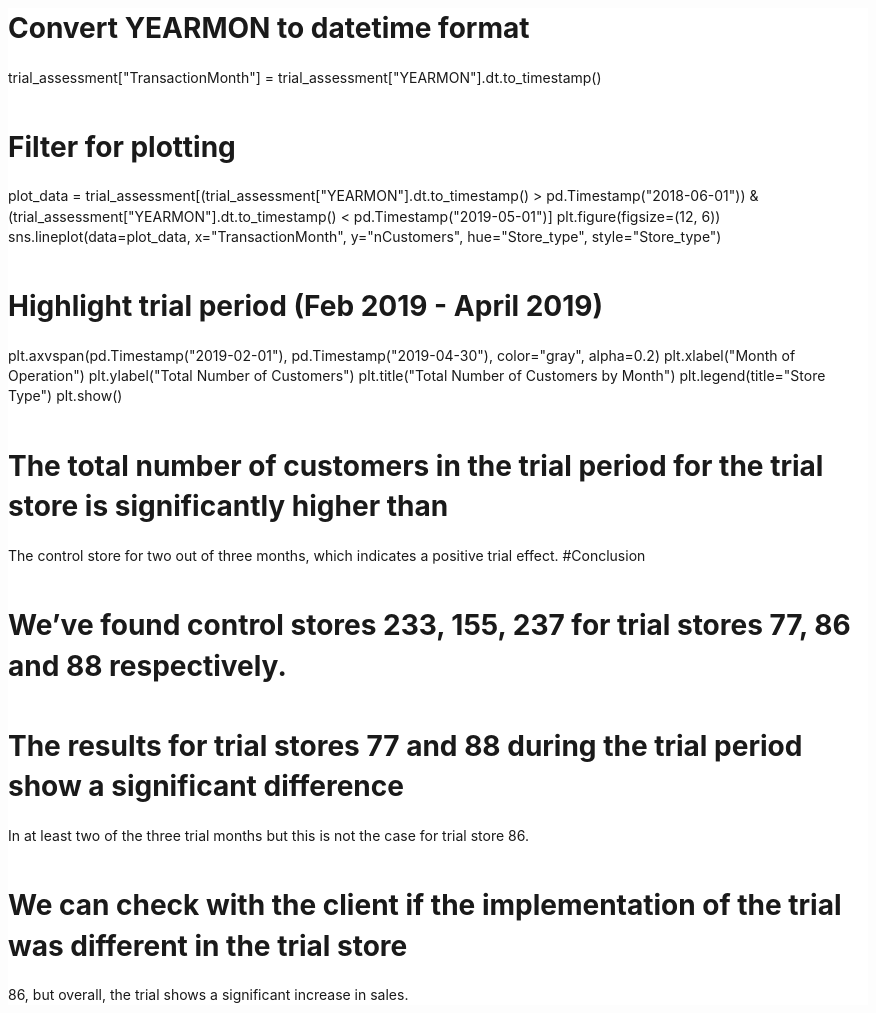  # Convert YEARMON to datetime format
 trial_assessment["TransactionMonth"] = trial_assessment["YEARMON"].dt.to_timestamp()
 # Filter for plotting
 plot_data = trial_assessment[(trial_assessment["YEARMON"].dt.to_timestamp() > 
pd.Timestamp("2018-06-01")) &
                             (trial_assessment["YEARMON"].dt.to_timestamp() < 
pd.Timestamp("2019-05-01")]
plt.figure(figsize=(12, 6))
 sns.lineplot(data=plot_data, x="TransactionMonth", y="nCustomers", hue="Store_type", 
style="Store_type")
 # Highlight trial period (Feb 2019 - April 2019)
 plt.axvspan(pd.Timestamp("2019-02-01"), pd.Timestamp("2019-04-30"), color="gray", alpha=0.2)
 plt.xlabel("Month of Operation")
 plt.ylabel("Total Number of Customers")
 plt.title("Total Number of Customers by Month")
 plt.legend(title="Store Type")
 plt.show()
 # The total number of customers in the trial period for the trial store is significantly higher than 
The control store for two out of three months, which indicates a positive trial effect.
 #Conclusion
 # We’ve found control stores 233, 155, 237 for trial stores 77, 86 and 88 respectively.
 # The results for trial stores 77 and 88 during the trial period show a significant difference 
In at least two of the three trial months but this is not the case for trial store 86.
 #  We can check with the client if the implementation of the trial was different in the trial store 
86, but overall, the trial shows a significant increase in sales.

